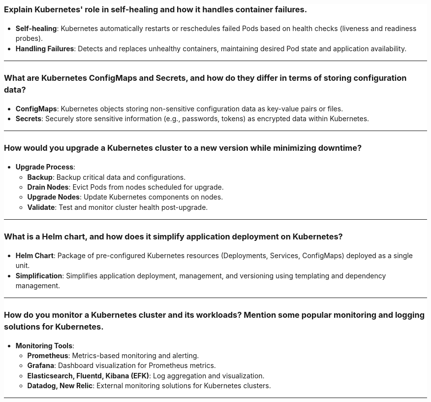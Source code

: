
### Explain Kubernetes' role in self-healing and how it handles container failures.

- **Self-healing**: Kubernetes automatically restarts or reschedules failed Pods based on health checks (liveness and readiness probes).
- **Handling Failures**: Detects and replaces unhealthy containers, maintaining desired Pod state and application availability.

---

### What are Kubernetes ConfigMaps and Secrets, and how do they differ in terms of storing configuration data?

- **ConfigMaps**: Kubernetes objects storing non-sensitive configuration data as key-value pairs or files.
- **Secrets**: Securely store sensitive information (e.g., passwords, tokens) as encrypted data within Kubernetes.

---

### How would you upgrade a Kubernetes cluster to a new version while minimizing downtime?

- **Upgrade Process**: 
  - **Backup**: Backup critical data and configurations.
  - **Drain Nodes**: Evict Pods from nodes scheduled for upgrade.
  - **Upgrade Nodes**: Update Kubernetes components on nodes.
  - **Validate**: Test and monitor cluster health post-upgrade.

---
  
### What is a Helm chart, and how does it simplify application deployment on Kubernetes?

- **Helm Chart**: Package of pre-configured Kubernetes resources (Deployments, Services, ConfigMaps) deployed as a single unit.
- **Simplification**: Simplifies application deployment, management, and versioning using templating and dependency management.

---

### How do you monitor a Kubernetes cluster and its workloads? Mention some popular monitoring and logging solutions for Kubernetes.

- **Monitoring Tools**:
  - **Prometheus**: Metrics-based monitoring and alerting.
  - **Grafana**: Dashboard visualization for Prometheus metrics.
  - **Elasticsearch, Fluentd, Kibana (EFK)**: Log aggregation and visualization.
  - **Datadog, New Relic**: External monitoring solutions for Kubernetes clusters.

---
